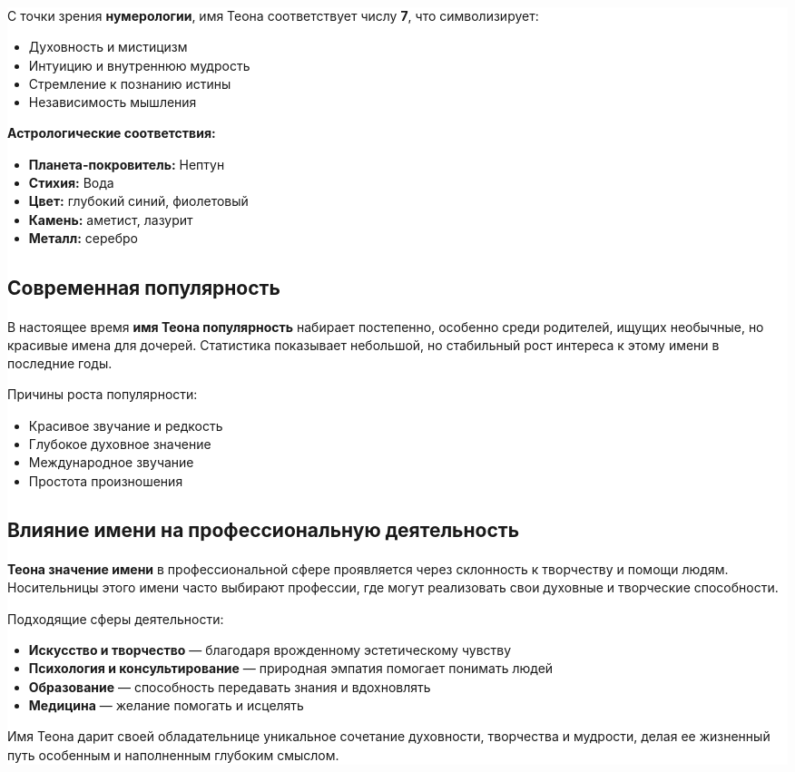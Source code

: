 С точки зрения **нумерологии**, имя Теона соответствует числу **7**, что символизирует:

- Духовность и мистицизм
- Интуицию и внутреннюю мудрость
- Стремление к познанию истины
- Независимость мышления

**Астрологические соответствия:**

- **Планета-покровитель:** Нептун
- **Стихия:** Вода
- **Цвет:** глубокий синий, фиолетовый
- **Камень:** аметист, лазурит
- **Металл:** серебро

## Современная популярность

В настоящее время **имя Теона популярность** набирает постепенно, особенно среди родителей, ищущих необычные, но красивые имена для дочерей. Статистика показывает небольшой, но стабильный рост интереса к этому имени в последние годы.

Причины роста популярности:

- Красивое звучание и редкость
- Глубокое духовное значение
- Международное звучание
- Простота произношения

## Влияние имени на профессиональную деятельность

**Теона значение имени** в профессиональной сфере проявляется через склонность к творчеству и помощи людям. Носительницы этого имени часто выбирают профессии, где могут реализовать свои духовные и творческие способности.

Подходящие сферы деятельности:

- **Искусство и творчество** — благодаря врожденному эстетическому чувству
- **Психология и консультирование** — природная эмпатия помогает понимать людей
- **Образование** — способность передавать знания и вдохновлять
- **Медицина** — желание помогать и исцелять

Имя Теона дарит своей обладательнице уникальное сочетание духовности, творчества и мудрости, делая ее жизненный путь особенным и наполненным глубоким смыслом.
